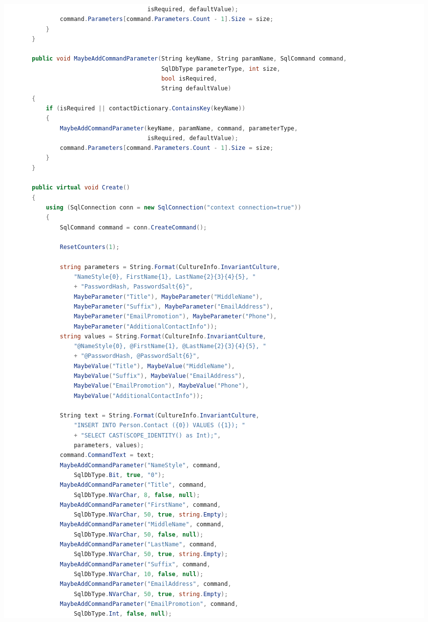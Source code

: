 ```csharp  
                                         isRequired, defaultValue);  
                command.Parameters[command.Parameters.Count - 1].Size = size;  
            }  
        }  
  
        public void MaybeAddCommandParameter(String keyName, String paramName, SqlCommand command,  
                                             SqlDbType parameterType, int size,  
                                             bool isRequired,  
                                             String defaultValue)  
        {  
            if (isRequired || contactDictionary.ContainsKey(keyName))  
            {  
                MaybeAddCommandParameter(keyName, paramName, command, parameterType,  
                                         isRequired, defaultValue);  
                command.Parameters[command.Parameters.Count - 1].Size = size;  
            }  
        }  
  
        public virtual void Create()  
        {  
            using (SqlConnection conn = new SqlConnection("context connection=true"))  
            {  
                SqlCommand command = conn.CreateCommand();  
  
                ResetCounters(1);  
  
                string parameters = String.Format(CultureInfo.InvariantCulture,  
                    "NameStyle{0}, FirstName{1}, LastName{2}{3}{4}{5}, "  
                    + "PasswordHash, PasswordSalt{6}",  
                    MaybeParameter("Title"), MaybeParameter("MiddleName"),  
                    MaybeParameter("Suffix"), MaybeParameter("EmailAddress"),  
                    MaybeParameter("EmailPromotion"), MaybeParameter("Phone"),  
                    MaybeParameter("AdditionalContactInfo"));  
                string values = String.Format(CultureInfo.InvariantCulture,  
                    "@NameStyle{0}, @FirstName{1}, @LastName{2}{3}{4}{5}, "  
                    + "@PasswordHash, @PasswordSalt{6}",  
                    MaybeValue("Title"), MaybeValue("MiddleName"),  
                    MaybeValue("Suffix"), MaybeValue("EmailAddress"),  
                    MaybeValue("EmailPromotion"), MaybeValue("Phone"),  
                    MaybeValue("AdditionalContactInfo"));  
  
                String text = String.Format(CultureInfo.InvariantCulture,  
                    "INSERT INTO Person.Contact ({0}) VALUES ({1}); "  
                    + "SELECT CAST(SCOPE_IDENTITY() as Int);",  
                    parameters, values);  
                command.CommandText = text;  
                MaybeAddCommandParameter("NameStyle", command,  
                    SqlDbType.Bit, true, "0");  
                MaybeAddCommandParameter("Title", command,  
                    SqlDbType.NVarChar, 8, false, null);  
                MaybeAddCommandParameter("FirstName", command,  
                    SqlDbType.NVarChar, 50, true, string.Empty);  
                MaybeAddCommandParameter("MiddleName", command,  
                    SqlDbType.NVarChar, 50, false, null);  
                MaybeAddCommandParameter("LastName", command,  
                    SqlDbType.NVarChar, 50, true, string.Empty);  
                MaybeAddCommandParameter("Suffix", command,  
                    SqlDbType.NVarChar, 10, false, null);  
                MaybeAddCommandParameter("EmailAddress", command,  
                    SqlDbType.NVarChar, 50, true, string.Empty);  
                MaybeAddCommandParameter("EmailPromotion", command,  
                    SqlDbType.Int, false, null);  
```